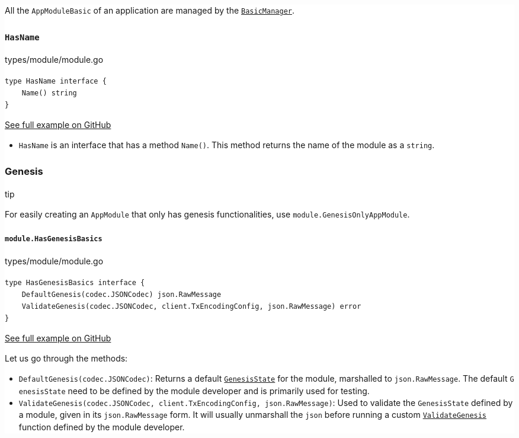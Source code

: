 All the `AppModuleBasic` of an application are managed by the [`BasicManager`](https://docs.cosmos.network/v0.50/build/building-modules/module-manager#basicmanager).

### `HasName` [​](https://docs.cosmos.network/v0.50/build/building-modules/module-manager#hasname "Direct link to hasname")

types/module/module.go

```codeBlockLines_e6Vv
type HasName interface {
	Name() string
}

```

[See full example on GitHub](https://github.com/cosmos/cosmos-sdk/blob/v0.50.0-alpha.0/types/module/module.go#L71-L73)

- `HasName` is an interface that has a method `Name()`. This method returns the name of the module as a `string`.

### Genesis [​](https://docs.cosmos.network/v0.50/build/building-modules/module-manager#genesis "Direct link to Genesis")

tip

For easily creating an `AppModule` that only has genesis functionalities, use `module.GenesisOnlyAppModule`.

#### `module.HasGenesisBasics` [​](https://docs.cosmos.network/v0.50/build/building-modules/module-manager#modulehasgenesisbasics "Direct link to modulehasgenesisbasics")

types/module/module.go

```codeBlockLines_e6Vv
type HasGenesisBasics interface {
	DefaultGenesis(codec.JSONCodec) json.RawMessage
	ValidateGenesis(codec.JSONCodec, client.TxEncodingConfig, json.RawMessage) error
}

```

[See full example on GitHub](https://github.com/cosmos/cosmos-sdk/blob/v0.50.0-alpha.0/types/module/module.go#L76-L79)

Let us go through the methods:

- `DefaultGenesis(codec.JSONCodec)`: Returns a default [`GenesisState`](https://docs.cosmos.network/v0.50/build/building-modules/genesis#genesisstate) for the module, marshalled to `json.RawMessage`. The default `GenesisState` need to be defined by the module developer and is primarily used for testing.
- `ValidateGenesis(codec.JSONCodec, client.TxEncodingConfig, json.RawMessage)`: Used to validate the `GenesisState` defined by a module, given in its `json.RawMessage` form. It will usually unmarshall the `json` before running a custom [`ValidateGenesis`](https://docs.cosmos.network/v0.50/build/building-modules/genesis#validategenesis) function defined by the module developer.
